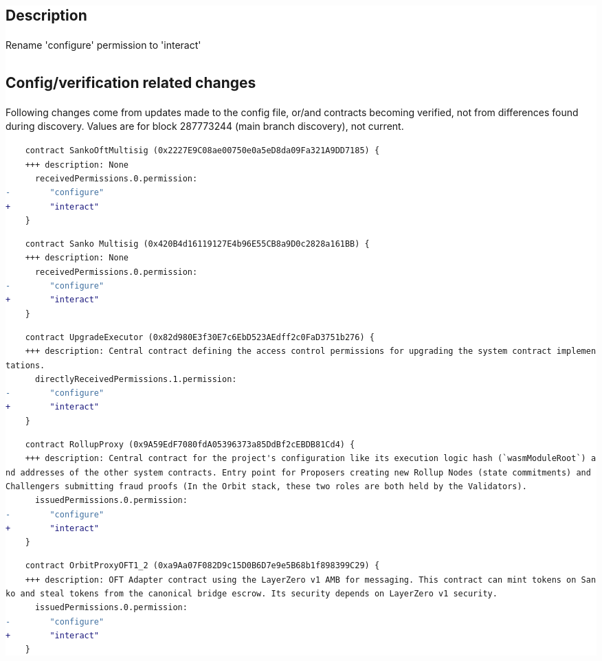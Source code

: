 ## Description

Rename 'configure' permission to 'interact'

## Config/verification related changes

Following changes come from updates made to the config file,
or/and contracts becoming verified, not from differences found during
discovery. Values are for block 287773244 (main branch discovery), not current.

```diff
    contract SankoOftMultisig (0x2227E9C08ae00750e0a5eD8da09Fa321A9DD7185) {
    +++ description: None
      receivedPermissions.0.permission:
-        "configure"
+        "interact"
    }
```

```diff
    contract Sanko Multisig (0x420B4d16119127E4b96E55CB8a9D0c2828a161BB) {
    +++ description: None
      receivedPermissions.0.permission:
-        "configure"
+        "interact"
    }
```

```diff
    contract UpgradeExecutor (0x82d980E3f30E7c6EbD523AEdff2c0FaD3751b276) {
    +++ description: Central contract defining the access control permissions for upgrading the system contract implementations.
      directlyReceivedPermissions.1.permission:
-        "configure"
+        "interact"
    }
```

```diff
    contract RollupProxy (0x9A59EdF7080fdA05396373a85DdBf2cEBDB81Cd4) {
    +++ description: Central contract for the project's configuration like its execution logic hash (`wasmModuleRoot`) and addresses of the other system contracts. Entry point for Proposers creating new Rollup Nodes (state commitments) and Challengers submitting fraud proofs (In the Orbit stack, these two roles are both held by the Validators).
      issuedPermissions.0.permission:
-        "configure"
+        "interact"
    }
```

```diff
    contract OrbitProxyOFT1_2 (0xa9Aa07F082D9c15D0B6D7e9e5B68b1f898399C29) {
    +++ description: OFT Adapter contract using the LayerZero v1 AMB for messaging. This contract can mint tokens on Sanko and steal tokens from the canonical bridge escrow. Its security depends on LayerZero v1 security.
      issuedPermissions.0.permission:
-        "configure"
+        "interact"
    }
```
